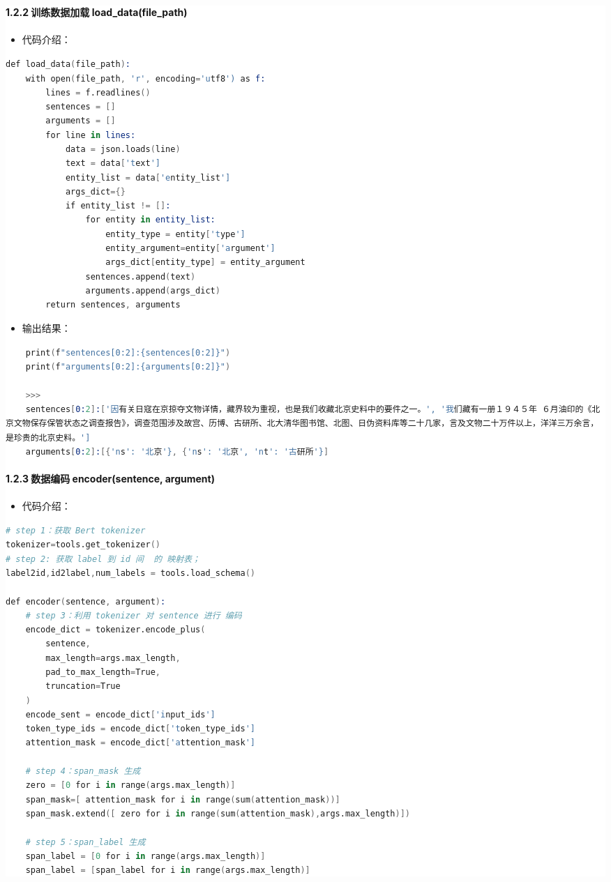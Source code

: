 #### 1.2.2  训练数据加载 load_data(file_path)

- 代码介绍：

```s
def load_data(file_path):
    with open(file_path, 'r', encoding='utf8') as f:
        lines = f.readlines()
        sentences = []
        arguments = []
        for line in lines:
            data = json.loads(line)
            text = data['text']
            entity_list = data['entity_list']
            args_dict={}
            if entity_list != []:
                for entity in entity_list:
                    entity_type = entity['type']
                    entity_argument=entity['argument']
                    args_dict[entity_type] = entity_argument
                sentences.append(text)
                arguments.append(args_dict)
        return sentences, arguments
```

- 输出结果：

```s
    print(f"sentences[0:2]:{sentences[0:2]}")
    print(f"arguments[0:2]:{arguments[0:2]}")

    >>>
    sentences[0:2]:['因有关日寇在京掠夺文物详情，藏界较为重视，也是我们收藏北京史料中的要件之一。', '我们藏有一册１９４５年 ６月油印的《北京文物保存保管状态之调查报告》，调查范围涉及故宫、历博、古研所、北大清华图书馆、北图、日伪资料库等二十几家，言及文物二十万件以上，洋洋三万余言，是珍贵的北京史料。']
    arguments[0:2]:[{'ns': '北京'}, {'ns': '北京', 'nt': '古研所'}]
```

#### 1.2.3 数据编码 encoder(sentence, argument)

- 代码介绍：

```s
# step 1：获取 Bert tokenizer
tokenizer=tools.get_tokenizer()
# step 2: 获取 label 到 id 间  的 映射表；
label2id,id2label,num_labels = tools.load_schema()

def encoder(sentence, argument):
    # step 3：利用 tokenizer 对 sentence 进行 编码
    encode_dict = tokenizer.encode_plus(
        sentence,
        max_length=args.max_length,
        pad_to_max_length=True,
        truncation=True
    )
    encode_sent = encode_dict['input_ids']
    token_type_ids = encode_dict['token_type_ids']
    attention_mask = encode_dict['attention_mask']

    # step 4：span_mask 生成
    zero = [0 for i in range(args.max_length)]
    span_mask=[ attention_mask for i in range(sum(attention_mask))]
    span_mask.extend([ zero for i in range(sum(attention_mask),args.max_length)])
    
    # step 5：span_label 生成
    span_label = [0 for i in range(args.max_length)]
    span_label = [span_label for i in range(args.max_length)]
```